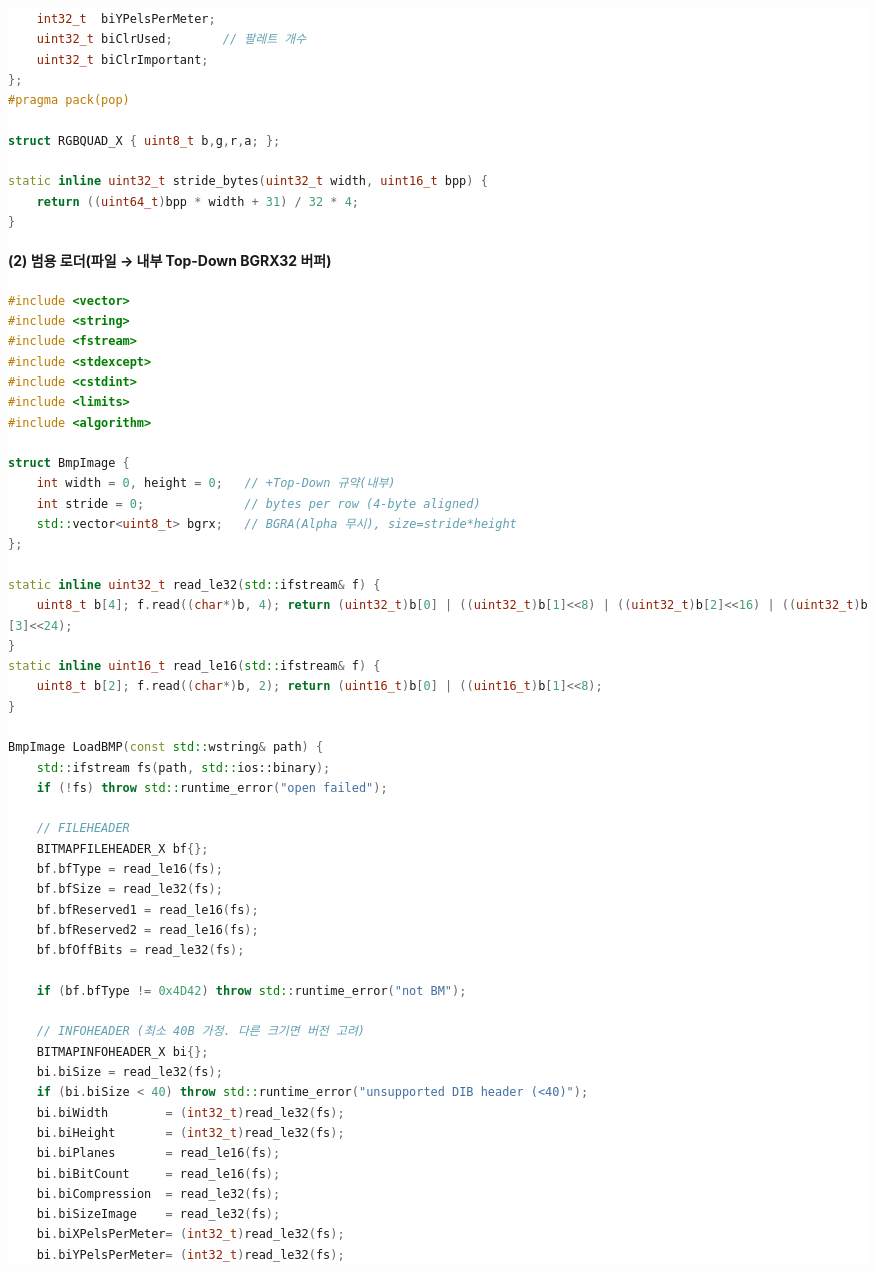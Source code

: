 ```cpp
    int32_t  biYPelsPerMeter;
    uint32_t biClrUsed;       // 팔레트 개수
    uint32_t biClrImportant;
};
#pragma pack(pop)

struct RGBQUAD_X { uint8_t b,g,r,a; };

static inline uint32_t stride_bytes(uint32_t width, uint16_t bpp) {
    return ((uint64_t)bpp * width + 31) / 32 * 4;
}
```

#### (2) 범용 로더(파일 → 내부 Top-Down BGRX32 버퍼)

```cpp
#include <vector>
#include <string>
#include <fstream>
#include <stdexcept>
#include <cstdint>
#include <limits>
#include <algorithm>

struct BmpImage {
    int width = 0, height = 0;   // +Top-Down 규약(내부)
    int stride = 0;              // bytes per row (4-byte aligned)
    std::vector<uint8_t> bgrx;   // BGRA(Alpha 무시), size=stride*height
};

static inline uint32_t read_le32(std::ifstream& f) {
    uint8_t b[4]; f.read((char*)b, 4); return (uint32_t)b[0] | ((uint32_t)b[1]<<8) | ((uint32_t)b[2]<<16) | ((uint32_t)b[3]<<24);
}
static inline uint16_t read_le16(std::ifstream& f) {
    uint8_t b[2]; f.read((char*)b, 2); return (uint16_t)b[0] | ((uint16_t)b[1]<<8);
}

BmpImage LoadBMP(const std::wstring& path) {
    std::ifstream fs(path, std::ios::binary);
    if (!fs) throw std::runtime_error("open failed");

    // FILEHEADER
    BITMAPFILEHEADER_X bf{};
    bf.bfType = read_le16(fs);
    bf.bfSize = read_le32(fs);
    bf.bfReserved1 = read_le16(fs);
    bf.bfReserved2 = read_le16(fs);
    bf.bfOffBits = read_le32(fs);

    if (bf.bfType != 0x4D42) throw std::runtime_error("not BM");

    // INFOHEADER (최소 40B 가정. 다른 크기면 버전 고려)
    BITMAPINFOHEADER_X bi{};
    bi.biSize = read_le32(fs);
    if (bi.biSize < 40) throw std::runtime_error("unsupported DIB header (<40)");
    bi.biWidth        = (int32_t)read_le32(fs);
    bi.biHeight       = (int32_t)read_le32(fs);
    bi.biPlanes       = read_le16(fs);
    bi.biBitCount     = read_le16(fs);
    bi.biCompression  = read_le32(fs);
    bi.biSizeImage    = read_le32(fs);
    bi.biXPelsPerMeter= (int32_t)read_le32(fs);
    bi.biYPelsPerMeter= (int32_t)read_le32(fs);
```